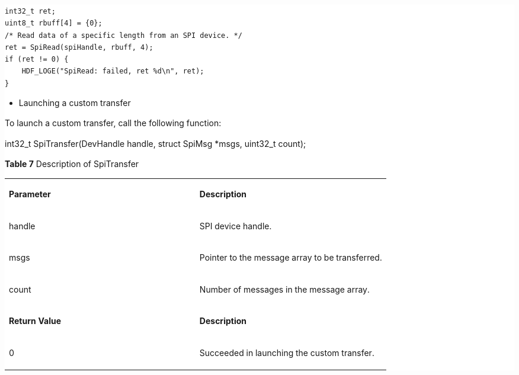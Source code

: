 ```
int32_t ret;
uint8_t rbuff[4] = {0};
/* Read data of a specific length from an SPI device. */
ret = SpiRead(spiHandle, rbuff, 4);
if (ret != 0) {
    HDF_LOGE("SpiRead: failed, ret %d\n", ret);
}
```

-   Launching a custom transfer

To launch a custom transfer, call the following function:

int32\_t SpiTransfer\(DevHandle handle, struct SpiMsg \*msgs, uint32\_t count\);

**Table  7**  Description of SpiTransfer

<a name="table1934414174212"></a>
<table><tbody><tr id="row1134415176216"><td class="cellrowborder" valign="top" width="50%"><p id="p13295152320217"><a name="p13295152320217"></a><a name="p13295152320217"></a><strong id="b1628393012482"><a name="b1628393012482"></a><a name="b1628393012482"></a>Parameter</strong></p>
</td>
<td class="cellrowborder" valign="top" width="50%"><p id="p1295112352115"><a name="p1295112352115"></a><a name="p1295112352115"></a><strong id="b175931204814"><a name="b175931204814"></a><a name="b175931204814"></a>Description</strong></p>
</td>
</tr>
<tr id="row5344101702113"><td class="cellrowborder" valign="top" width="50%"><p id="p19295132382111"><a name="p19295132382111"></a><a name="p19295132382111"></a>handle</p>
</td>
<td class="cellrowborder" valign="top" width="50%"><p id="p829510232213"><a name="p829510232213"></a><a name="p829510232213"></a>SPI device handle.</p>
</td>
</tr>
<tr id="row17344171722117"><td class="cellrowborder" valign="top" width="50%"><p id="p9295122332113"><a name="p9295122332113"></a><a name="p9295122332113"></a>msgs</p>
</td>
<td class="cellrowborder" valign="top" width="50%"><p id="p202951238218"><a name="p202951238218"></a><a name="p202951238218"></a>Pointer to the message array to be transferred.</p>
</td>
</tr>
<tr id="row45812466213"><td class="cellrowborder" valign="top" width="50%"><p id="p1659246112117"><a name="p1659246112117"></a><a name="p1659246112117"></a>count</p>
</td>
<td class="cellrowborder" valign="top" width="50%"><p id="p259124622119"><a name="p259124622119"></a><a name="p259124622119"></a>Number of messages in the message array.</p>
</td>
</tr>
<tr id="row45187318214"><td class="cellrowborder" valign="top" width="50%"><p id="p17295142322113"><a name="p17295142322113"></a><a name="p17295142322113"></a><strong id="b5650532164818"><a name="b5650532164818"></a><a name="b5650532164818"></a>Return Value</strong></p>
</td>
<td class="cellrowborder" valign="top" width="50%"><p id="p142959232211"><a name="p142959232211"></a><a name="p142959232211"></a><strong id="b84349335480"><a name="b84349335480"></a><a name="b84349335480"></a>Description</strong></p>
</td>
</tr>
<tr id="row175186313217"><td class="cellrowborder" valign="top" width="50%"><p id="p929532313211"><a name="p929532313211"></a><a name="p929532313211"></a>0</p>
</td>
<td class="cellrowborder" valign="top" width="50%"><p id="p829512237217"><a name="p829512237217"></a><a name="p829512237217"></a>Succeeded in launching the custom transfer.</p>
</td>
</tr>